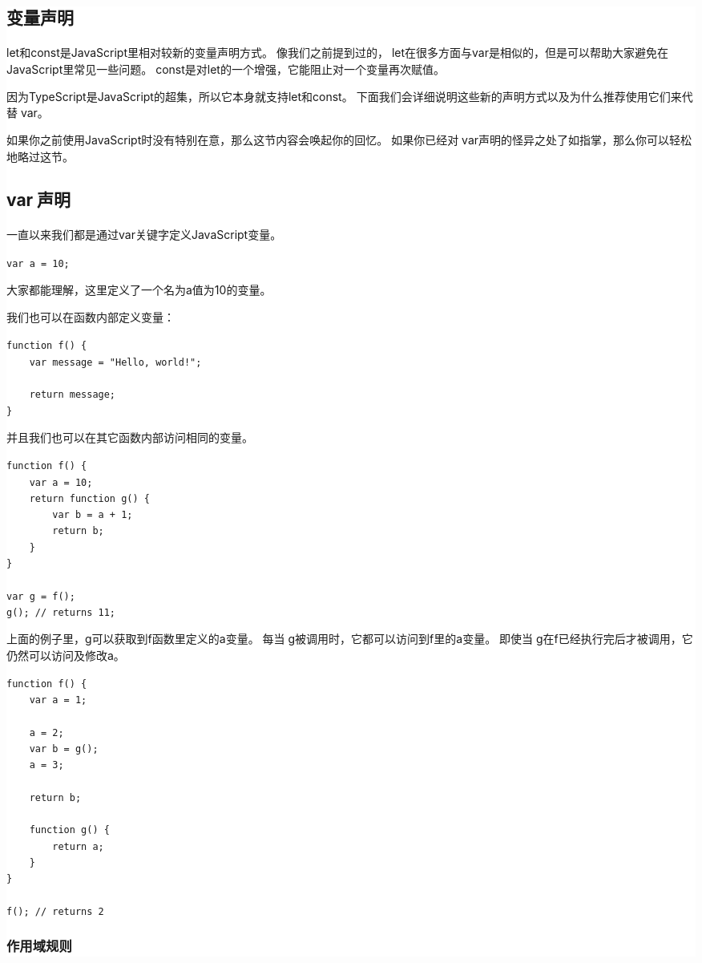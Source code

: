 ## 变量声明

let和const是JavaScript里相对较新的变量声明方式。 像我们之前提到过的， let在很多方面与var是相似的，但是可以帮助大家避免在JavaScript里常见一些问题。 const是对let的一个增强，它能阻止对一个变量再次赋值。

因为TypeScript是JavaScript的超集，所以它本身就支持let和const。 下面我们会详细说明这些新的声明方式以及为什么推荐使用它们来代替 var。

如果你之前使用JavaScript时没有特别在意，那么这节内容会唤起你的回忆。 如果你已经对 var声明的怪异之处了如指掌，那么你可以轻松地略过这节。

## var 声明

一直以来我们都是通过var关键字定义JavaScript变量。

    var a = 10;

大家都能理解，这里定义了一个名为a值为10的变量。

我们也可以在函数内部定义变量：

    function f() {
        var message = "Hello, world!";

        return message;
    }

并且我们也可以在其它函数内部访问相同的变量。

    function f() {
        var a = 10;
        return function g() {
            var b = a + 1;
            return b;
        }
    }

    var g = f();
    g(); // returns 11;

上面的例子里，g可以获取到f函数里定义的a变量。 每当 g被调用时，它都可以访问到f里的a变量。 即使当 g在f已经执行完后才被调用，它仍然可以访问及修改a。

    function f() {
        var a = 1;

        a = 2;
        var b = g();
        a = 3;

        return b;

        function g() {
            return a;
        }
    }

    f(); // returns 2

### 作用域规则
